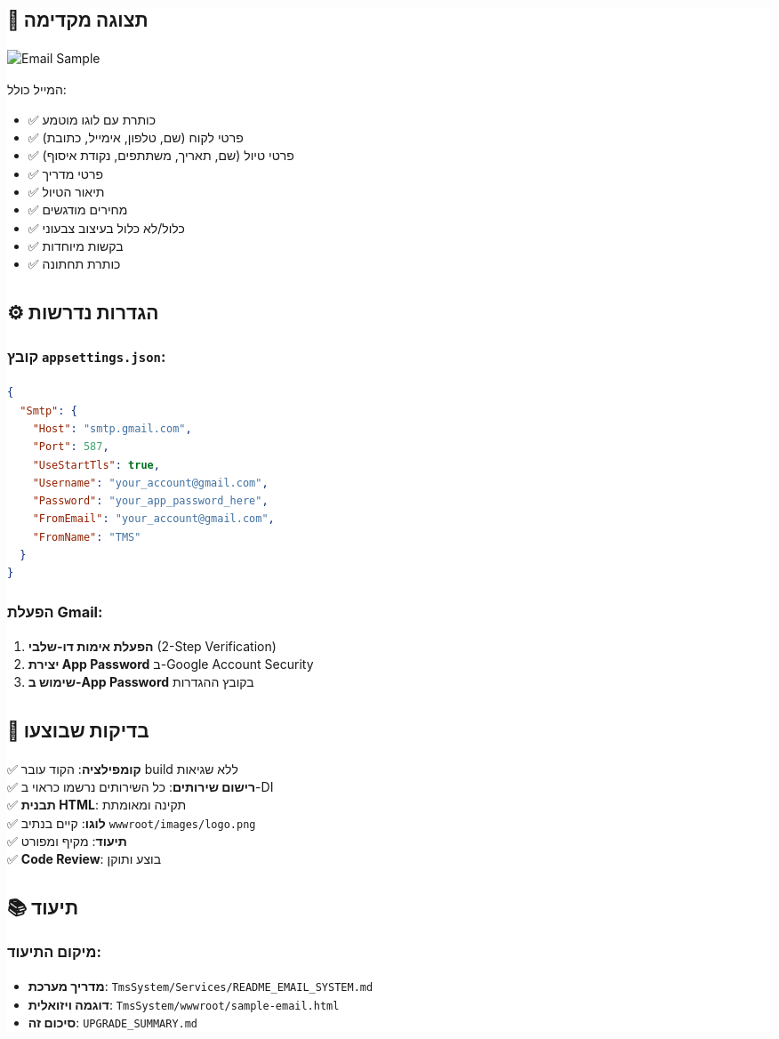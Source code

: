 ## 📸 תצוגה מקדימה

![Email Sample](https://github.com/user-attachments/assets/9221d257-172f-4985-a082-e057eb9a1e98)

המייל כולל:
- ✅ כותרת עם לוגו מוטמע
- ✅ פרטי לקוח (שם, טלפון, אימייל, כתובת)
- ✅ פרטי טיול (שם, תאריך, משתתפים, נקודת איסוף)
- ✅ פרטי מדריך
- ✅ תיאור הטיול
- ✅ מחירים מודגשים
- ✅ כלול/לא כלול בעיצוב צבעוני
- ✅ בקשות מיוחדות
- ✅ כותרת תחתונה

## ⚙️ הגדרות נדרשות

### קובץ `appsettings.json`:
```json
{
  "Smtp": {
    "Host": "smtp.gmail.com",
    "Port": 587,
    "UseStartTls": true,
    "Username": "your_account@gmail.com",
    "Password": "your_app_password_here",
    "FromEmail": "your_account@gmail.com",
    "FromName": "TMS"
  }
}
```

### הפעלת Gmail:
1. **הפעלת אימות דו-שלבי** (2-Step Verification)
2. **יצירת App Password** ב-Google Account Security
3. **שימוש ב-App Password** בקובץ ההגדרות

## 🧪 בדיקות שבוצעו

✅ **קומפילציה**: הקוד עובר build ללא שגיאות  
✅ **רישום שירותים**: כל השירותים נרשמו כראוי ב-DI  
✅ **תבנית HTML**: תקינה ומאומתת  
✅ **לוגו**: קיים בנתיב `wwwroot/images/logo.png`  
✅ **תיעוד**: מקיף ומפורט  
✅ **Code Review**: בוצע ותוקן

## 📚 תיעוד

### מיקום התיעוד:
- **מדריך מערכת**: `TmsSystem/Services/README_EMAIL_SYSTEM.md`
- **דוגמה ויזואלית**: `TmsSystem/wwwroot/sample-email.html`
- **סיכום זה**: `UPGRADE_SUMMARY.md`
